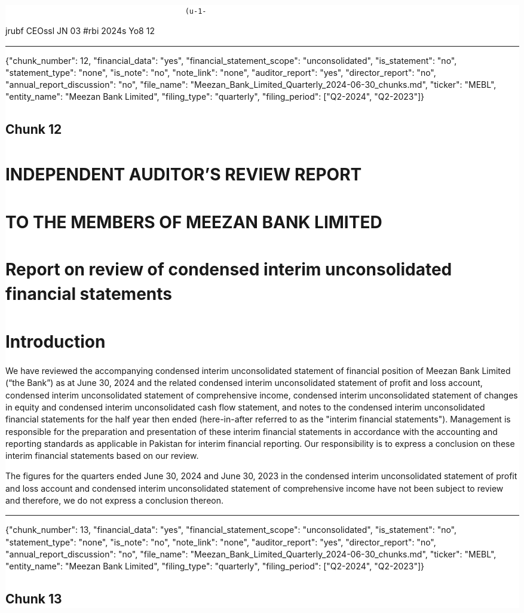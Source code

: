                                              (u-1-
 jrubf
 CEOssl JN                                       03
                                               #rbi
                                            2024s Yo8
12

---

{"chunk_number": 12, "financial_data": "yes", "financial_statement_scope": "unconsolidated", "is_statement": "no", "statement_type": "none", "is_note": "no", "note_link": "none", "auditor_report": "yes", "director_report": "no", "annual_report_discussion": "no", "file_name": "Meezan_Bank_Limited_Quarterly_2024-06-30_chunks.md", "ticker": "MEBL", "entity_name": "Meezan Bank Limited", "filing_type": "quarterly", "filing_period": ["Q2-2024", "Q2-2023"]}
## Chunk 12


# INDEPENDENT AUDITOR’S REVIEW REPORT

# TO THE MEMBERS OF MEEZAN BANK LIMITED

# Report on review of condensed interim unconsolidated financial statements

# Introduction

We have reviewed the accompanying condensed interim unconsolidated statement of financial position of Meezan Bank Limited (“the Bank”) as at June 30, 2024 and the related condensed interim unconsolidated statement of profit and loss account, condensed interim unconsolidated statement of comprehensive income, condensed interim unconsolidated statement of changes in equity and condensed interim unconsolidated cash flow statement, and notes to the condensed interim unconsolidated financial statements for the half year then ended (here-in-after referred to as the "interim financial statements"). Management is responsible for the preparation and presentation of these interim financial statements in accordance with the accounting and reporting standards as applicable in Pakistan for interim financial reporting. Our responsibility is to express a conclusion on these interim financial statements based on our review.

The figures for the quarters ended June 30, 2024 and June 30, 2023 in the condensed interim unconsolidated statement of profit and loss account and condensed interim unconsolidated statement of comprehensive income have not been subject to review and therefore, we do not express a conclusion thereon.

---

{"chunk_number": 13, "financial_data": "yes", "financial_statement_scope": "unconsolidated", "is_statement": "no", "statement_type": "none", "is_note": "no", "note_link": "none", "auditor_report": "yes", "director_report": "no", "annual_report_discussion": "no", "file_name": "Meezan_Bank_Limited_Quarterly_2024-06-30_chunks.md", "ticker": "MEBL", "entity_name": "Meezan Bank Limited", "filing_type": "quarterly", "filing_period": ["Q2-2024", "Q2-2023"]}
## Chunk 13
